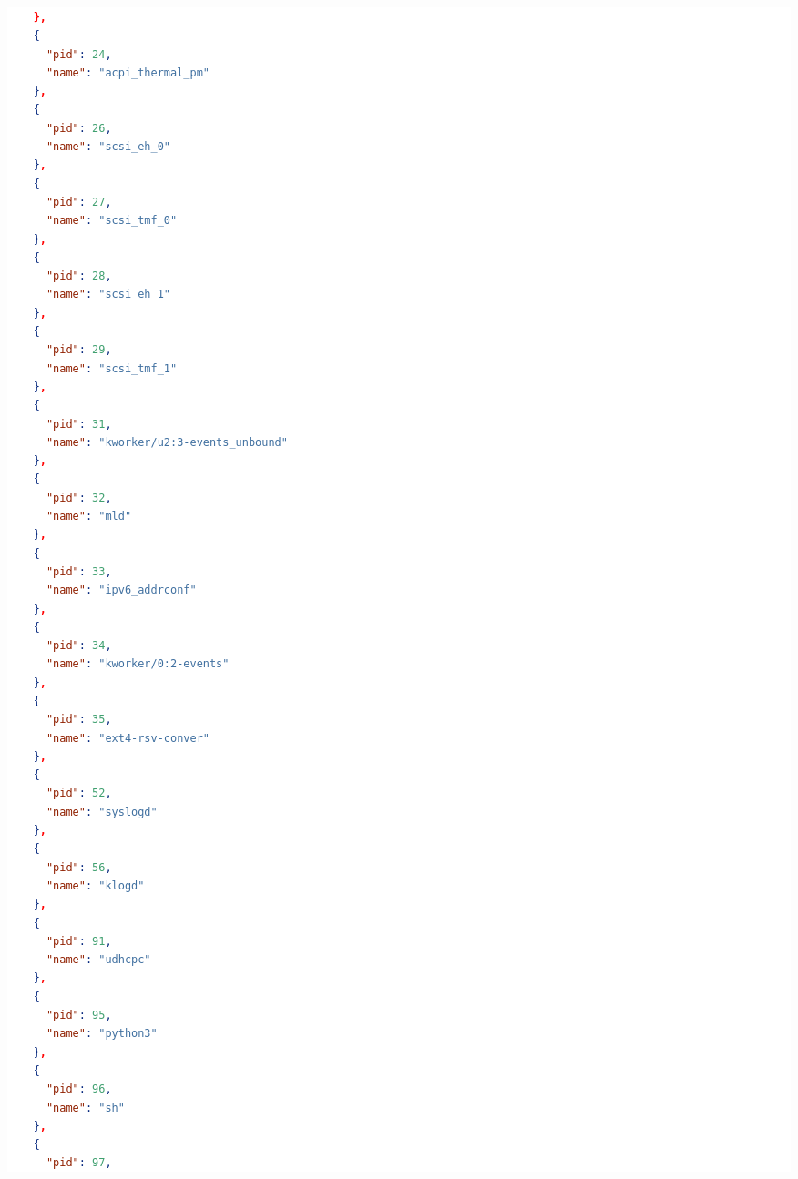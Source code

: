 ```json
    },
    {
      "pid": 24,
      "name": "acpi_thermal_pm"
    },
    {
      "pid": 26,
      "name": "scsi_eh_0"
    },
    {
      "pid": 27,
      "name": "scsi_tmf_0"
    },
    {
      "pid": 28,
      "name": "scsi_eh_1"
    },
    {
      "pid": 29,
      "name": "scsi_tmf_1"
    },
    {
      "pid": 31,
      "name": "kworker/u2:3-events_unbound"
    },
    {
      "pid": 32,
      "name": "mld"
    },
    {
      "pid": 33,
      "name": "ipv6_addrconf"
    },
    {
      "pid": 34,
      "name": "kworker/0:2-events"
    },
    {
      "pid": 35,
      "name": "ext4-rsv-conver"
    },
    {
      "pid": 52,
      "name": "syslogd"
    },
    {
      "pid": 56,
      "name": "klogd"
    },
    {
      "pid": 91,
      "name": "udhcpc"
    },
    {
      "pid": 95,
      "name": "python3"
    },
    {
      "pid": 96,
      "name": "sh"
    },
    {
      "pid": 97,
```